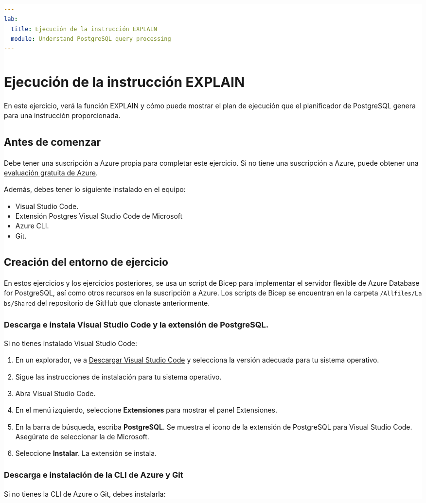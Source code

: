 ```yaml
---
lab:
  title: Ejecución de la instrucción EXPLAIN
  module: Understand PostgreSQL query processing
---
```


# Ejecución de la instrucción EXPLAIN

En este ejercicio, verá la función EXPLAIN y cómo puede mostrar el plan de ejecución que el planificador de PostgreSQL genera para una instrucción proporcionada.

## Antes de comenzar

Debe tener una suscripción a Azure propia para completar este ejercicio. Si no tiene una suscripción a Azure, puede obtener una [evaluación gratuita de Azure](https://azure.microsoft.com/free).

Además, debes tener lo siguiente instalado en el equipo:

- Visual Studio Code.
- Extensión Postgres Visual Studio Code de Microsoft
- Azure CLI.
- Git.

## Creación del entorno de ejercicio

En estos ejercicios y los ejercicios posteriores, se usa un script de Bicep para implementar el servidor flexible de Azure Database for PostgreSQL, así como otros recursos en la suscripción a Azure. Los scripts de Bicep se encuentran en la carpeta `/Allfiles/Labs/Shared` del repositorio de GitHub que clonaste anteriormente.

### Descarga e instala Visual Studio Code y la extensión de PostgreSQL.

Si no tienes instalado Visual Studio Code:

1. En un explorador, ve a [Descargar Visual Studio Code](https://code.visualstudio.com/download) y selecciona la versión adecuada para tu sistema operativo.

1. Sigue las instrucciones de instalación para tu sistema operativo.

1. Abra Visual Studio Code.

1. En el menú izquierdo, seleccione **Extensiones** para mostrar el panel Extensiones.

1. En la barra de búsqueda, escriba **PostgreSQL**. Se muestra el icono de la extensión de PostgreSQL para Visual Studio Code. Asegúrate de seleccionar la de Microsoft.

1. Seleccione **Instalar**. La extensión se instala.

### Descarga e instalación de la CLI de Azure y Git

Si no tienes la CLI de Azure o Git, debes instalarla:
